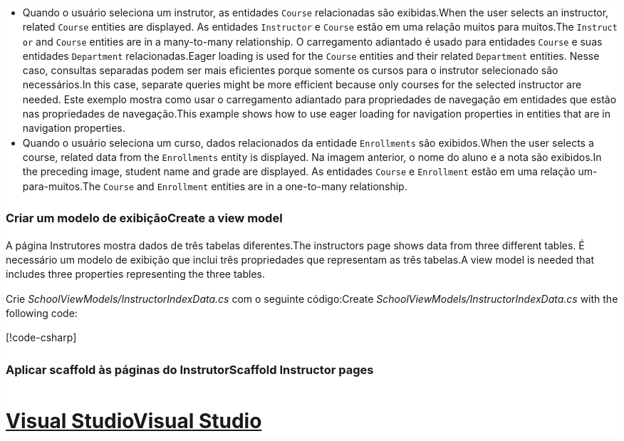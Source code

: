 * <span data-ttu-id="3fe1a-198">Quando o usuário seleciona um instrutor, as entidades `Course` relacionadas são exibidas.</span><span class="sxs-lookup"><span data-stu-id="3fe1a-198">When the user selects an instructor, related `Course` entities are displayed.</span></span> <span data-ttu-id="3fe1a-199">As entidades `Instructor` e `Course` estão em uma relação muitos para muitos.</span><span class="sxs-lookup"><span data-stu-id="3fe1a-199">The `Instructor` and `Course` entities are in a many-to-many relationship.</span></span> <span data-ttu-id="3fe1a-200">O carregamento adiantado é usado para entidades `Course` e suas entidades `Department` relacionadas.</span><span class="sxs-lookup"><span data-stu-id="3fe1a-200">Eager loading is used for the `Course` entities and their related `Department` entities.</span></span> <span data-ttu-id="3fe1a-201">Nesse caso, consultas separadas podem ser mais eficientes porque somente os cursos para o instrutor selecionado são necessários.</span><span class="sxs-lookup"><span data-stu-id="3fe1a-201">In this case, separate queries might be more efficient because only courses for the selected instructor are needed.</span></span> <span data-ttu-id="3fe1a-202">Este exemplo mostra como usar o carregamento adiantado para propriedades de navegação em entidades que estão nas propriedades de navegação.</span><span class="sxs-lookup"><span data-stu-id="3fe1a-202">This example shows how to use eager loading for navigation properties in entities that are in navigation properties.</span></span>
* <span data-ttu-id="3fe1a-203">Quando o usuário seleciona um curso, dados relacionados da entidade `Enrollments` são exibidos.</span><span class="sxs-lookup"><span data-stu-id="3fe1a-203">When the user selects a course, related data from the `Enrollments` entity is displayed.</span></span> <span data-ttu-id="3fe1a-204">Na imagem anterior, o nome do aluno e a nota são exibidos.</span><span class="sxs-lookup"><span data-stu-id="3fe1a-204">In the preceding image, student name and grade are displayed.</span></span> <span data-ttu-id="3fe1a-205">As entidades `Course` e `Enrollment` estão em uma relação um-para-muitos.</span><span class="sxs-lookup"><span data-stu-id="3fe1a-205">The `Course` and `Enrollment` entities are in a one-to-many relationship.</span></span>

### <a name="create-a-view-model"></a><span data-ttu-id="3fe1a-206">Criar um modelo de exibição</span><span class="sxs-lookup"><span data-stu-id="3fe1a-206">Create a view model</span></span>

<span data-ttu-id="3fe1a-207">A página Instrutores mostra dados de três tabelas diferentes.</span><span class="sxs-lookup"><span data-stu-id="3fe1a-207">The instructors page shows data from three different tables.</span></span> <span data-ttu-id="3fe1a-208">É necessário um modelo de exibição que inclui três propriedades que representam as três tabelas.</span><span class="sxs-lookup"><span data-stu-id="3fe1a-208">A view model is needed that includes three properties representing the three tables.</span></span>

<span data-ttu-id="3fe1a-209">Crie *SchoolViewModels/InstructorIndexData.cs* com o seguinte código:</span><span class="sxs-lookup"><span data-stu-id="3fe1a-209">Create *SchoolViewModels/InstructorIndexData.cs* with the following code:</span></span>

[!code-csharp[](intro/samples/cu30/Models/SchoolViewModels/InstructorIndexData.cs)]

### <a name="scaffold-instructor-pages"></a><span data-ttu-id="3fe1a-210">Aplicar scaffold às páginas do Instrutor</span><span class="sxs-lookup"><span data-stu-id="3fe1a-210">Scaffold Instructor pages</span></span>

# <a name="visual-studio"></a>[<span data-ttu-id="3fe1a-211">Visual Studio</span><span class="sxs-lookup"><span data-stu-id="3fe1a-211">Visual Studio</span></span>](#tab/visual-studio)
